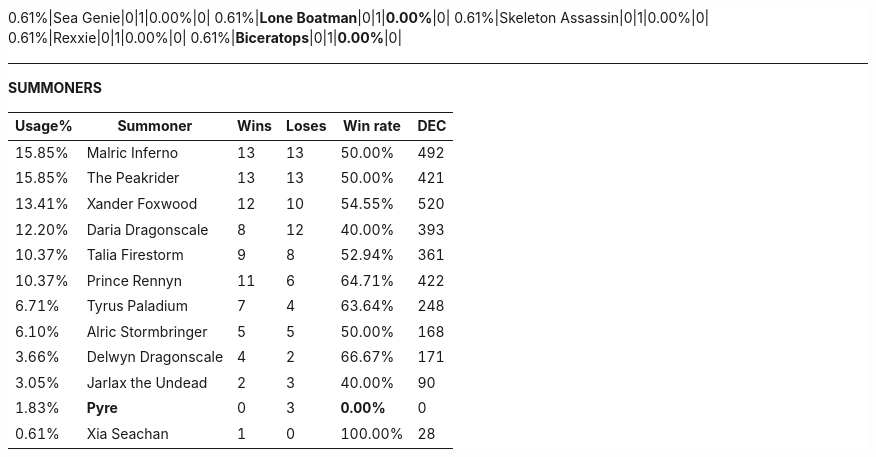 0.61%|Sea Genie|0|1|0.00%|0|
0.61%|**Lone Boatman**|0|1|**0.00%**|0|
0.61%|Skeleton Assassin|0|1|0.00%|0|
0.61%|Rexxie|0|1|0.00%|0|
0.61%|**Biceratops**|0|1|**0.00%**|0|

---
**SUMMONERS**

Usage%|Summoner|Wins|Loses|Win rate|DEC|
-|-|-|-|-|-|
15.85%|Malric Inferno|13|13|50.00%|492|
15.85%|The Peakrider|13|13|50.00%|421|
13.41%|Xander Foxwood|12|10|54.55%|520|
12.20%|Daria Dragonscale|8|12|40.00%|393|
10.37%|Talia Firestorm|9|8|52.94%|361|
10.37%|Prince Rennyn|11|6|64.71%|422|
6.71%|Tyrus Paladium|7|4|63.64%|248|
6.10%|Alric Stormbringer|5|5|50.00%|168|
3.66%|Delwyn Dragonscale|4|2|66.67%|171|
3.05%|Jarlax the Undead|2|3|40.00%|90|
1.83%|**Pyre**|0|3|**0.00%**|0|
0.61%|Xia Seachan|1|0|100.00%|28|
